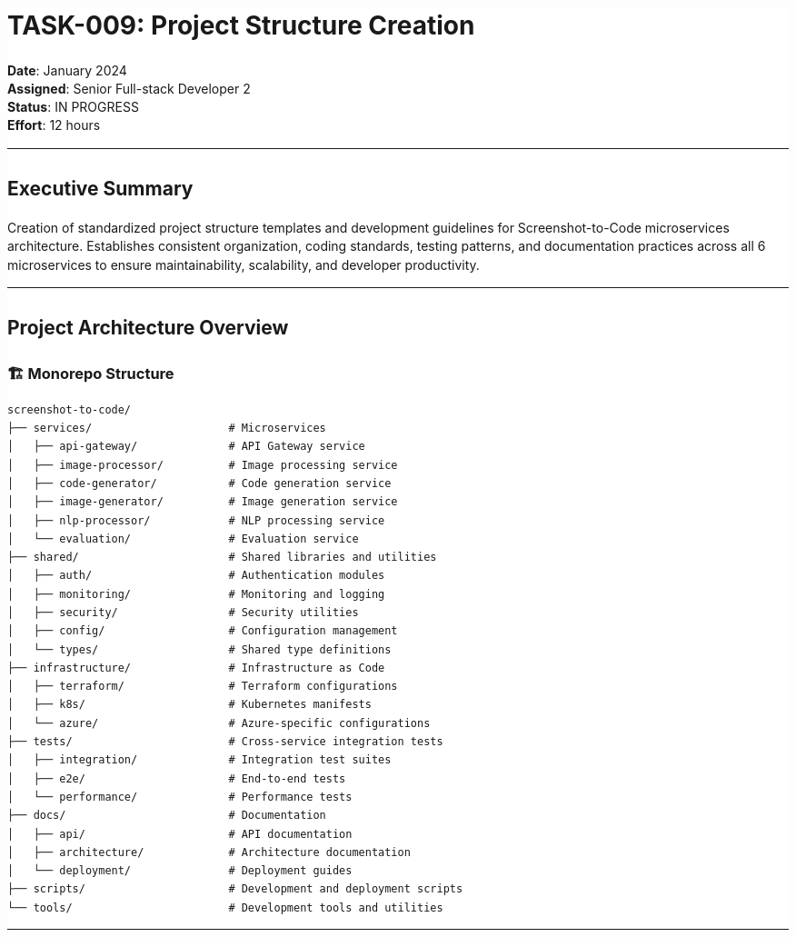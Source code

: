# TASK-009: Project Structure Creation

**Date**: January 2024  
**Assigned**: Senior Full-stack Developer 2  
**Status**: IN PROGRESS  
**Effort**: 12 hours  

---

## Executive Summary

Creation of standardized project structure templates and development guidelines for Screenshot-to-Code microservices architecture. Establishes consistent organization, coding standards, testing patterns, and documentation practices across all 6 microservices to ensure maintainability, scalability, and developer productivity.

---

## Project Architecture Overview

### 🏗️ **Monorepo Structure**
```
screenshot-to-code/
├── services/                     # Microservices
│   ├── api-gateway/              # API Gateway service
│   ├── image-processor/          # Image processing service
│   ├── code-generator/           # Code generation service
│   ├── image-generator/          # Image generation service
│   ├── nlp-processor/            # NLP processing service
│   └── evaluation/               # Evaluation service
├── shared/                       # Shared libraries and utilities
│   ├── auth/                     # Authentication modules
│   ├── monitoring/               # Monitoring and logging
│   ├── security/                 # Security utilities
│   ├── config/                   # Configuration management
│   └── types/                    # Shared type definitions
├── infrastructure/               # Infrastructure as Code
│   ├── terraform/                # Terraform configurations
│   ├── k8s/                      # Kubernetes manifests
│   └── azure/                    # Azure-specific configurations
├── tests/                        # Cross-service integration tests
│   ├── integration/              # Integration test suites
│   ├── e2e/                      # End-to-end tests
│   └── performance/              # Performance tests
├── docs/                         # Documentation
│   ├── api/                      # API documentation
│   ├── architecture/             # Architecture documentation
│   └── deployment/               # Deployment guides
├── scripts/                      # Development and deployment scripts
└── tools/                        # Development tools and utilities
```

---
